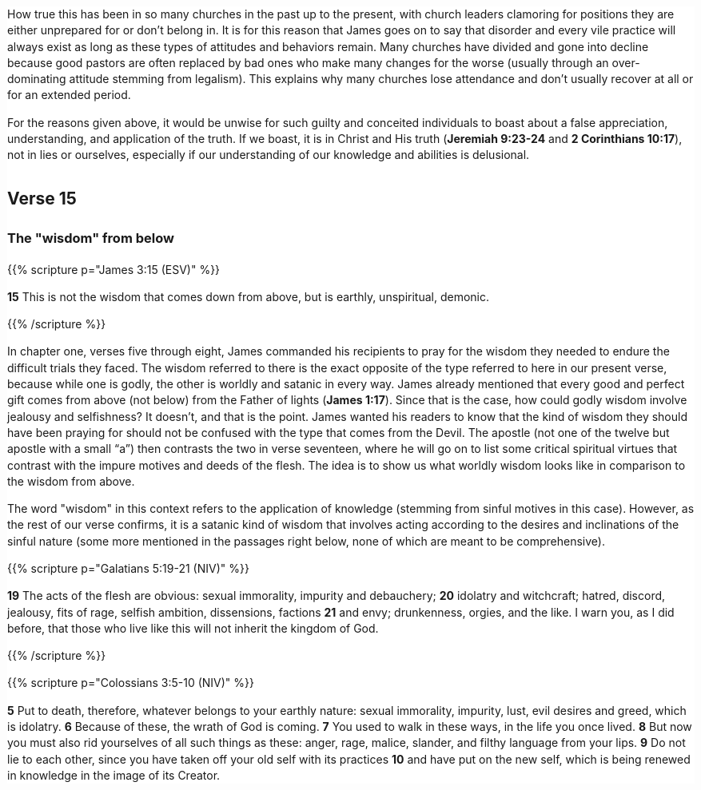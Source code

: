 How true this has been in so many churches in the past up to the present, with church leaders clamoring for positions they are either unprepared for or don’t belong in. It is for this reason that James goes on to say that disorder and every vile practice will always exist as long as these types of attitudes and behaviors remain. Many churches have divided and gone into decline because good pastors are often replaced by bad ones who make many changes for the worse (usually through an over-dominating attitude stemming from legalism). This explains why many churches lose attendance and don’t usually recover at all or for an extended period. 

For the reasons given above, it would be unwise for such guilty and conceited individuals to boast about a false appreciation, understanding, and application of the truth. If we boast, it is in Christ and His truth (**Jeremiah 9:23-24** and **2 Corinthians 10:17**), not in lies or ourselves, especially if our understanding of our knowledge and abilities is delusional.  

## Verse 15 

### The "wisdom" from below 

{{% scripture p="James 3:15 (ESV)" %}}  

**15** This is not the wisdom that comes down from above, but is earthly, unspiritual, demonic.  

{{% /scripture %}}      

In chapter one, verses five through eight, James commanded his recipients to pray for the wisdom they needed to endure the difficult trials they faced. The wisdom referred to there is the exact opposite of the type referred to here in our present verse, because while one is godly, the other is worldly and satanic in every way. James already mentioned that every good and perfect gift comes from above (not below) from the Father of lights (**James 1:17**). Since that is the case, how could godly wisdom involve jealousy and selfishness? It doesn’t, and that is the point. James wanted his readers to know that the kind of wisdom they should have been praying for should not be confused with the type that comes from the Devil. The apostle (not one of the twelve but apostle with a small “a”) then contrasts the two in verse seventeen, where he will go on to list some critical spiritual virtues that contrast with the impure motives and deeds of the flesh. The idea is to show us what worldly wisdom looks like in comparison to the wisdom from above.  

The word "wisdom" in this context refers to the application of knowledge (stemming from sinful motives in this case). However, as the rest of our verse confirms, it is a satanic kind of wisdom that involves acting according to the desires and inclinations of the sinful nature (some more mentioned in the passages right below, none of which are meant to be comprehensive).  

{{% scripture p="Galatians 5:19-21 (NIV)" %}}   

**19** The acts of the flesh are obvious: sexual immorality, impurity and debauchery; **20** idolatry and witchcraft; hatred, discord, jealousy, fits of rage, selfish ambition, dissensions, factions **21** and envy; drunkenness, orgies, and the like. I warn you, as I did before, that those who live like this will not inherit the kingdom of God. 

{{% /scripture %}}       

{{% scripture p="Colossians 3:5-10 (NIV)" %}}   

**5** Put to death, therefore, whatever belongs to your earthly nature: sexual immorality, impurity, lust, evil desires and greed, which is idolatry. **6** Because of these, the wrath of God is coming. **7** You used to walk in these ways, in the life you once lived. **8** But now you must also rid yourselves of all such things as these: anger, rage, malice, slander, and filthy language from your lips. **9** Do not lie to each other, since you have taken off your old self with its practices **10** and have put on the new self, which is being renewed in knowledge in the image of its Creator.  
